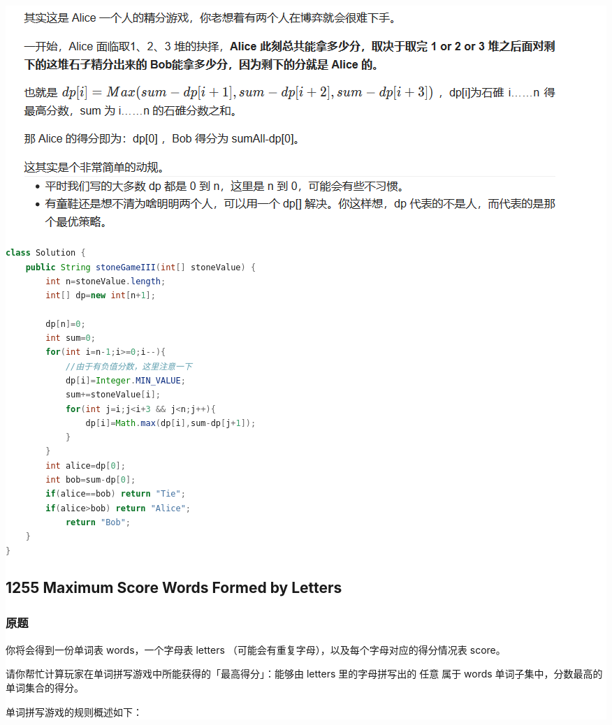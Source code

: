 ![](../.gitbook/assets/image%20%28190%29.png)

```java
class Solution {
    public String stoneGameIII(int[] stoneValue) {
        int n=stoneValue.length;
        int[] dp=new int[n+1];
        
        dp[n]=0;
        int sum=0;
        for(int i=n-1;i>=0;i--){
            //由于有负值分数，这里注意一下
            dp[i]=Integer.MIN_VALUE;
            sum+=stoneValue[i];
            for(int j=i;j<i+3 && j<n;j++){
                dp[i]=Math.max(dp[i],sum-dp[j+1]);
            }
        }
        int alice=dp[0];
        int bob=sum-dp[0];
        if(alice==bob) return "Tie";
        if(alice>bob) return "Alice";
            return "Bob";
    }
}
```

## 1255 Maximum Score Words Formed by Letters

### 原题

你将会得到一份单词表 words，一个字母表 letters （可能会有重复字母），以及每个字母对应的得分情况表 score。

请你帮忙计算玩家在单词拼写游戏中所能获得的「最高得分」：能够由 letters 里的字母拼写出的 任意 属于 words 单词子集中，分数最高的单词集合的得分。

单词拼写游戏的规则概述如下：
